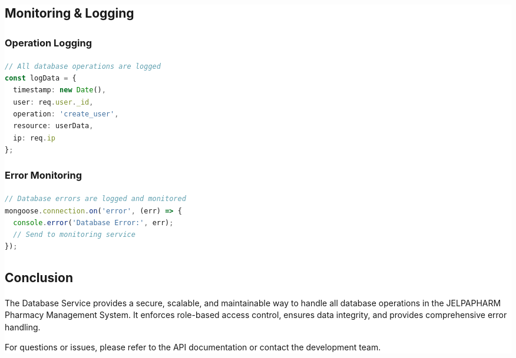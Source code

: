 ## Monitoring & Logging

### **Operation Logging**
```typescript
// All database operations are logged
const logData = {
  timestamp: new Date(),
  user: req.user._id,
  operation: 'create_user',
  resource: userData,
  ip: req.ip
};
```

### **Error Monitoring**
```typescript
// Database errors are logged and monitored
mongoose.connection.on('error', (err) => {
  console.error('Database Error:', err);
  // Send to monitoring service
});
```

## Conclusion

The Database Service provides a secure, scalable, and maintainable way to handle all database operations in the JELPAPHARM Pharmacy Management System. It enforces role-based access control, ensures data integrity, and provides comprehensive error handling.

For questions or issues, please refer to the API documentation or contact the development team.

